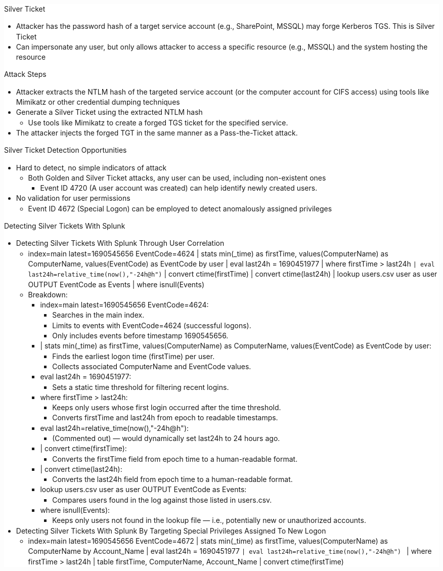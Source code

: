 Silver Ticket
- Attacker has the password hash of a target service account (e.g., SharePoint, MSSQL) may forge Kerberos TGS. This is Silver Ticket
- Can impersonate any user, but only allows attacker to access a specific resource (e.g., MSSQL) and the system hosting the resource

Attack Steps
- Attacker extracts the NTLM hash of the targeted service account (or the computer account for CIFS access) using tools like Mimikatz or other credential dumping techniques
- Generate a Silver Ticket using the extracted NTLM hash
  - Use tools like Mimikatz to create a forged TGS ticket for the specified service.
- The attacker injects the forged TGT in the same manner as a Pass-the-Ticket attack.

Silver Ticket Detection Opportunities
- Hard to detect, no simple indicators of attack
  - Both Golden and Silver Ticket attacks, any user can be used, including non-existent ones
    - Event ID 4720 (A user account was created) can help identify newly created users.
- No validation for user permissions
  - Event ID 4672 (Special Logon) can be employed to detect anomalously assigned privileges

Detecting Silver Tickets With Splunk
- Detecting Silver Tickets With Splunk Through User Correlation
  - index=main latest=1690545656 EventCode=4624 | stats min(_time) as firstTime, values(ComputerName) as ComputerName, values(EventCode) as EventCode by user | eval last24h = 1690451977 | where firstTime > last24h ```| eval last24h=relative_time(now(),"-24h@h")``` | convert ctime(firstTime) | convert ctime(last24h) | lookup users.csv user as user OUTPUT EventCode as Events | where isnull(Events)
  - Breakdown:
    - index=main latest=1690545656 EventCode=4624:
      - Searches in the main index.
      - Limits to events with EventCode=4624 (successful logons).
      - Only includes events before timestamp 1690545656.
    - | stats min(_time) as firstTime, values(ComputerName) as ComputerName, values(EventCode) as EventCode by user:
      - Finds the earliest logon time (firstTime) per user.
      - Collects associated ComputerName and EventCode values.
    - eval last24h = 1690451977:
      - Sets a static time threshold for filtering recent logins.
    - where firstTime > last24h:
      - Keeps only users whose first login occurred after the time threshold.
      - Converts firstTime and last24h from epoch to readable timestamps.
    - eval last24h=relative_time(now(),"-24h@h"):
      - (Commented out) — would dynamically set last24h to 24 hours ago.
    - | convert ctime(firstTime):
      - Converts the firstTime field from epoch time to a human-readable format.
    - | convert ctime(last24h):
      - Converts the last24h field from epoch time to a human-readable format.
    - lookup users.csv user as user OUTPUT EventCode as Events:
      - Compares users found in the log against those listed in users.csv.
    - where isnull(Events):
      - Keeps only users not found in the lookup file — i.e., potentially new or unauthorized accounts.
- Detecting Silver Tickets With Splunk By Targeting Special Privileges Assigned To New Logon
  - index=main latest=1690545656 EventCode=4672 | stats min(_time) as firstTime, values(ComputerName) as ComputerName by Account_Name | eval last24h = 1690451977 ```| eval last24h=relative_time(now(),"-24h@h") ``` | where firstTime > last24h | table firstTime, ComputerName, Account_Name | convert ctime(firstTime)
